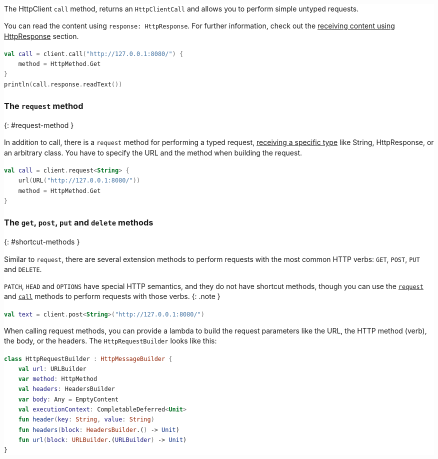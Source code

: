 The HttpClient `call` method, returns an `HttpClientCall` and allows you to perform
simple untyped requests.

You can read the content using `response: HttpResponse`.
For further information, check out the [receiving content using HttpResponse](/clients/http-client/calls/responses.html) section. 

```kotlin
val call = client.call("http://127.0.0.1:8080/") {
    method = HttpMethod.Get
}
println(call.response.readText())
```

### The `request` method
{: #request-method }

In addition to call, there is a `request` method for performing a typed request,
[receiving a specific type](/clients/http-client/calls/responses.html#receive) like String, HttpResponse, or an arbitrary class.
You have to specify the URL and the method when building the request. 

```kotlin
val call = client.request<String> {
    url(URL("http://127.0.0.1:8080/"))
    method = HttpMethod.Get
}
```

### The `get`, `post`, `put` and `delete` methods
{: #shortcut-methods }

Similar to `request`, there are several extension methods to perform requests
with the most common HTTP verbs: `GET`, `POST`, `PUT` and `DELETE`.

`PATCH`, `HEAD` and `OPTIONS` have special HTTP semantics, and they do not have shortcut methods, though you can use
the [`request`](#request-method) and [`call`](#call-method) methods to perform requests with those verbs. 
{: .note }

```kotlin
val text = client.post<String>("http://127.0.0.1:8080/")
```

When calling request methods, you can provide a lambda to build the request
parameters like the URL, the HTTP method (verb), the body, or the headers.
The `HttpRequestBuilder` looks like this:

```kotlin
class HttpRequestBuilder : HttpMessageBuilder {
    val url: URLBuilder
    var method: HttpMethod
    val headers: HeadersBuilder
    var body: Any = EmptyContent
    val executionContext: CompletableDeferred<Unit>
    fun header(key: String, value: String)
    fun headers(block: HeadersBuilder.() -> Unit)
    fun url(block: URLBuilder.(URLBuilder) -> Unit)
}
```
